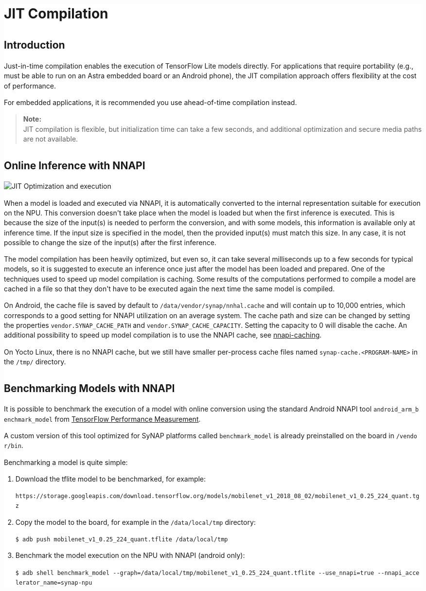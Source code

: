# JIT Compilation

## Introduction

Just-in-time compilation enables the execution of TensorFlow Lite models directly. For applications that require portability (e.g., must be able to run on an Astra embedded board or an Android phone), the JIT compilation approach offers flexibility at the cost of performance.

For embedded applications, it is recommended you use ahead-of-time compilation instead.

> **Note:**  
> JIT compilation is flexible, but initialization time can take a few seconds, and additional optimization and secure media paths are not available.

## Online Inference with NNAPI

![JIT Optimization and execution](images/online_conversion.png)

When a model is loaded and executed via NNAPI, it is automatically converted to the internal representation suitable for execution on the NPU. This conversion doesn't take place when the model is loaded but when the first inference is executed. This is because the size of the input(s) is needed to perform the conversion, and with some models, this information is available only at inference time. If the input size is specified in the model, then the provided input(s) must match this size. In any case, it is not possible to change the size of the input(s) after the first inference.

The model compilation has been heavily optimized, but even so, it can take several milliseconds up to a few seconds for typical models, so it is suggested to execute an inference once just after the model has been loaded and prepared. One of the techniques used to speed up model compilation is caching. Some results of the computations performed to compile a model are cached in a file so that they don't have to be executed again the next time the same model is compiled.

On Android, the cache file is saved by default to `/data/vendor/synap/nnhal.cache` and will contain up to 10,000 entries, which corresponds to a good setting for NNAPI utilization on an average system. The cache path and size can be changed by setting the properties `vendor.SYNAP_CACHE_PATH` and `vendor.SYNAP_CACHE_CAPACITY`. Setting the capacity to 0 will disable the cache. An additional possibility to speed up model compilation is to use the NNAPI cache, see [nnapi-caching](#nnapi-caching).

On Yocto Linux, there is no NNAPI cache, but we still have smaller per-process cache files named `synap-cache.<PROGRAM-NAME>` in the `/tmp/` directory.

## Benchmarking Models with NNAPI

It is possible to benchmark the execution of a model with online conversion using the standard Android NNAPI tool `android_arm_benchmark_model` from [TensorFlow Performance Measurement](https://www.tensorflow.org/lite/performance/measurement).

A custom version of this tool optimized for SyNAP platforms called `benchmark_model` is already preinstalled on the board in `/vendor/bin`.

Benchmarking a model is quite simple:

1. Download the tflite model to be benchmarked, for example:
    ```
    https://storage.googleapis.com/download.tensorflow.org/models/mobilenet_v1_2018_08_02/mobilenet_v1_0.25_224_quant.tgz
    ```
2. Copy the model to the board, for example in the `/data/local/tmp` directory:
    ```
    $ adb push mobilenet_v1_0.25_224_quant.tflite /data/local/tmp
    ```
3. Benchmark the model execution on the NPU with NNAPI (android only):
    ```
    $ adb shell benchmark_model --graph=/data/local/tmp/mobilenet_v1_0.25_224_quant.tflite --use_nnapi=true --nnapi_accelerator_name=synap-npu
